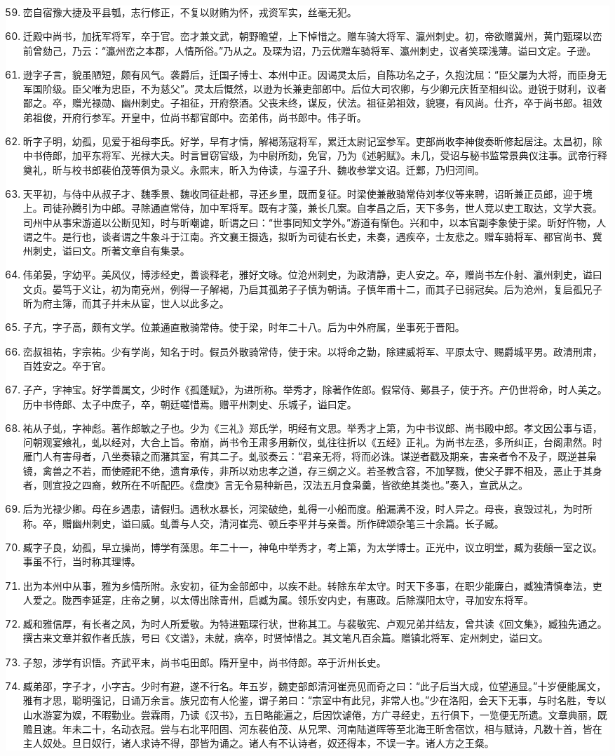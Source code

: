 59. <span id="郭祚_张彝孙晏之_曾孙乾威_邢峦弟子昕_族孙臧_邵_李崇从弟平_平子奖_谐-59"></span>
峦自宿豫大捷及平县瓠，志行修正，不复以财贿为怀，戎资军实，丝毫无犯。

60. <span id="郭祚_张彝孙晏之_曾孙乾威_邢峦弟子昕_族孙臧_邵_李崇从弟平_平子奖_谐-60"></span>
迁殿中尚书，加抚军将军，卒于官。峦才兼文武，朝野瞻望，上下悼惜之。赠车骑大将军、瀛州刺史。初，帝欲赠冀州，黄门甄琛以峦前曾劾己，乃云：“瀛州峦之本郡，人情所俗。”乃从之。及琛为诏，乃云优赠车骑将军、瀛州刺史，议者笑琛浅薄。谥曰文定。子逊。

61. <span id="郭祚_张彝孙晏之_曾孙乾威_邢峦弟子昕_族孙臧_邵_李崇从弟平_平子奖_谐-61"></span>
逊字子言，貌虽陋短，颇有风气。袭爵后，迁国子博士、本州中正。因谒灵太后，自陈功名之子，久抱沈屈：“臣父屡为大将，而臣身无军国阶级。臣父唯为忠臣，不为慈父”。灵太后慨然，以逊为长兼吏部郎中。后位大司农卿，与少卿元庆哲至相纠讼。逊锐于财利，议者鄙之。卒，赠光禄勋、幽州刺史。子祖征，开府祭酒。父丧未终，谋反，伏法。祖征弟祖效，貌寝，有风尚。仕齐，卒于尚书郎。祖效弟祖俊，开府行参军。开皇中，位尚书都官郎中。峦弟伟，尚书郎中。伟子昕。

62. <span id="郭祚_张彝孙晏之_曾孙乾威_邢峦弟子昕_族孙臧_邵_李崇从弟平_平子奖_谐-62"></span>
昕字子明，幼孤，见爱于祖母李氏。好学，早有才情，解褐荡寇将军，累迁太尉记室参军。吏部尚收李神俊奏昕修起居注。太昌初，除中书侍郎，加平东将军、光禄大夫。时言冒窃官级，为中尉所劾，免官，乃为《述躬赋》。未几，受诏与秘书监常景典仪注事。武帝行释奠礼，昕与校书郎裴伯茂等俱为录义。永熙末，昕入为侍读，与温子升、魏收参掌文诏。迁鄴，乃归河间。

63. <span id="郭祚_张彝孙晏之_曾孙乾威_邢峦弟子昕_族孙臧_邵_李崇从弟平_平子奖_谐-63"></span>
天平初，与侍中从叔子才、魏季景、魏收同征赴都，寻还乡里，既而复征。时梁使兼散骑常侍刘孝仪等来聘，诏昕兼正员郎，迎于境上。司徒孙腾引为中郎。寻除通直常侍，加中军将军。既有才藻，兼长几案。自孝昌之后，天下多务，世人竞以吏工取达，文学大衰。司州中从事宋游道以公断见知，时与昕嘲谑，昕谓之曰：“世事同知文学外。”游道有惭色。兴和中，以本官副李象使于梁。昕好忤物，人谓之牛。是行也，谈者谓之牛象斗于江南。齐文襄王摄选，拟昕为司徒右长史，未奏，遇疾卒，士友悲之。赠车骑将军、都官尚书、冀州刺史，谥曰文。所著文章自有集录。

64. <span id="郭祚_张彝孙晏之_曾孙乾威_邢峦弟子昕_族孙臧_邵_李崇从弟平_平子奖_谐-64"></span>
伟弟晏，字幼平。美风仪，博涉经史，善谈释老，雅好文咏。位沧州刺史，为政清静，吏人安之。卒，赠尚书左仆射、瀛州刺史，谥曰文贞。晏笃于义让，初为南兗州，例得一子解褐，乃启其孤弟子子慎为朝请。子慎年甫十二，而其子已弱冠矣。后为沧州，复启孤兄子昕为府主簿，而其子并未从宦，世人以此多之。

65. <span id="郭祚_张彝孙晏之_曾孙乾威_邢峦弟子昕_族孙臧_邵_李崇从弟平_平子奖_谐-65"></span>
子亢，字子高，颇有文学。位兼通直散骑常侍。使于梁，时年二十八。后为中外府属，坐事死于晋阳。

66. <span id="郭祚_张彝孙晏之_曾孙乾威_邢峦弟子昕_族孙臧_邵_李崇从弟平_平子奖_谐-66"></span>
峦叔祖祐，字宗祐。少有学尚，知名于时。假员外散骑常侍，使于宋。以将命之勤，除建威将军、平原太守、赐爵城平男。政清刑肃，百姓安之。卒于官。

67. <span id="郭祚_张彝孙晏之_曾孙乾威_邢峦弟子昕_族孙臧_邵_李崇从弟平_平子奖_谐-67"></span>
子产，字神宝。好学善属文，少时作《孤蓬赋》，为进所称。举秀才，除著作佐郎。假常侍、鄚县子，使于齐。产仍世将命，时人美之。历中书侍郎、太子中庶子，卒，朝廷嗟惜焉。赠平州刺史、乐城子，谥曰定。

68. <span id="郭祚_张彝孙晏之_曾孙乾威_邢峦弟子昕_族孙臧_邵_李崇从弟平_平子奖_谐-68"></span>
祐从子虬，字神彪。著作郎敏之子也。少为《三礼》郑氏学，明经有文思。举秀才上第，为中书议郎、尚书殿中郎。孝文因公事与语，问朝观宴飨礼，虬以经对，大合上旨。帝崩，尚书令王肃多用新仪，虬往往折以《五经》正礼。为尚书左丞，多所纠正，台阁肃然。时雁门人有害母者，八坐奏辕之而潴其室，宥其二子。虬驳奏云：“君亲无将，将而必诛。谋逆者戳及期亲，害亲者令不及子，既逆甚枭镜，禽兽之不若，而使禋祀不绝，遗育承传，非所以劝忠孝之道，存三纲之义。若圣教含容，不加孥戮，使父子罪不相及，恶止于其身者，则宜投之四裔，敕所在不听配匹。《盘庚》言无令易种新邑，汉法五月食枭羹，皆欲绝其类也。”奏入，宣武从之。

69. <span id="郭祚_张彝孙晏之_曾孙乾威_邢峦弟子昕_族孙臧_邵_李崇从弟平_平子奖_谐-69"></span>
后为光禄少卿。母在乡遇患，请假归。遇秋水暴长，河梁破绝，虬得一小船而度。船漏满不没，时人异之。母丧，哀毁过礼，为时所称。卒，赠幽州刺史，谥曰威。虬善与人交，清河崔亮、顿丘李平并与亲善。所作碑颂杂笔三十余篇。长子臧。

70. <span id="郭祚_张彝孙晏之_曾孙乾威_邢峦弟子昕_族孙臧_邵_李崇从弟平_平子奖_谐-70"></span>
臧字子良，幼孤，早立操尚，博学有藻思。年二十一，神龟中举秀才，考上第，为太学博士。正光中，议立明堂，臧为裴頠一室之议。事虽不行，当时称其理博。

71. <span id="郭祚_张彝孙晏之_曾孙乾威_邢峦弟子昕_族孙臧_邵_李崇从弟平_平子奖_谐-71"></span>
出为本州中从事，雅为乡情所附。永安初，征为金部郎中，以疾不赴。转除东牟太守。时天下多事，在职少能廉白，臧独清慎奉法，吏人爱之。陇西李延寔，庄帝之舅，以太傅出除青州，启臧为属。领乐安内史，有惠政。后除濮阳太守，寻加安东将军。

72. <span id="郭祚_张彝孙晏之_曾孙乾威_邢峦弟子昕_族孙臧_邵_李崇从弟平_平子奖_谐-72"></span>
臧和雅信厚，有长者之风，为时人所爱敬。为特进甄琛行状，世称其工。与裴敬宪、卢观兄弟并结友，曾共读《回文集》，臧独先通之。撰古来文章并叙作者氏族，号曰《文谱》，未就，病卒，时贤悼惜之。其文笔凡百余篇。赠镇北将军、定州刺史，谥曰文。

73. <span id="郭祚_张彝孙晏之_曾孙乾威_邢峦弟子昕_族孙臧_邵_李崇从弟平_平子奖_谐-73"></span>
子恕，涉学有识悟。齐武平末，尚书屯田郎。隋开皇中，尚书侍郎。卒于沂州长史。

74. <span id="郭祚_张彝孙晏之_曾孙乾威_邢峦弟子昕_族孙臧_邵_李崇从弟平_平子奖_谐-74"></span>
臧弟邵，字子才，小字吉。少时有避，遂不行名。年五岁，魏吏部郎清河崔亮见而奇之曰：“此子后当大成，位望通显。”十岁便能属文，雅有才思，聪明强记，日诵万余言。族兄峦有人伦鉴，谓子弟曰：“宗室中有此兒，非常人也。”少在洛阳，会天下无事，与时名胜，专以山水游宴为娱，不暇勤业。尝霖雨，乃读《汉书》，五日略能遍之，后因饮谑倦，方广寻经史，五行俱下，一览便无所遗。文章典丽，既赡且速。年未二十，名动衣冠。尝与右北平阳固、河东裴伯茂、从兄罘、河南陆道晖等至北海王昕舍宿饮，相与赋诗，凡数十首，皆在主人奴处。旦日奴行，诸人求诗不得，邵皆为诵之。诸人有不认诗者，奴还得本，不误一字。诸人方之王粲。
